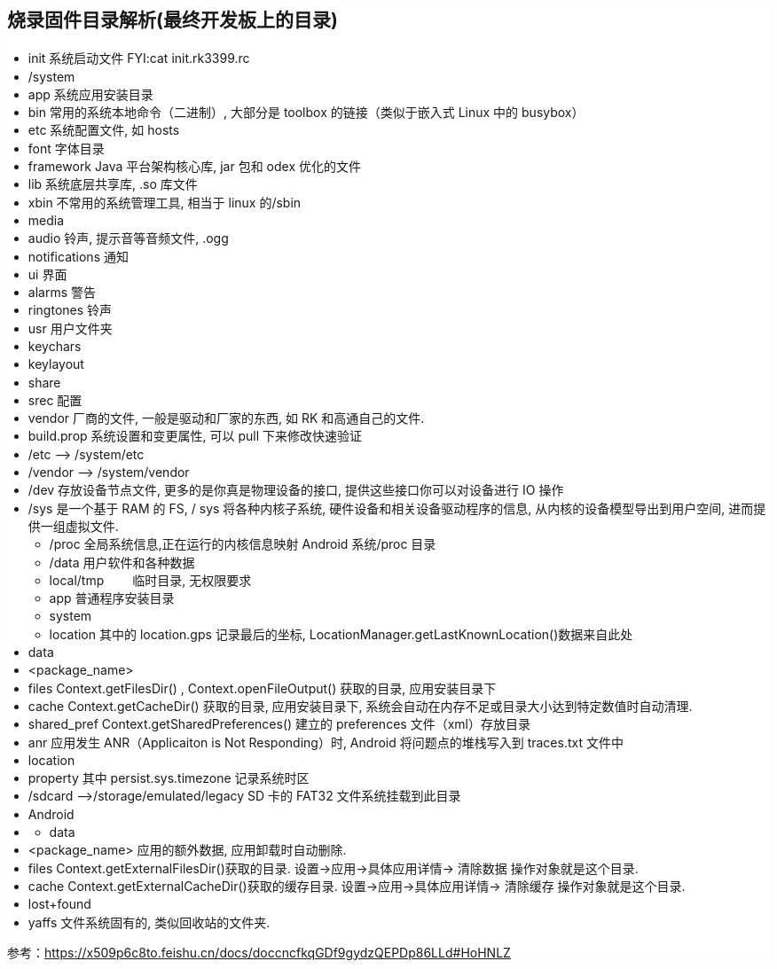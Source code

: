 ## 烧录固件目录解析(最终开发板上的目录)

- init 系统启动文件 FYI:cat init.rk3399.rc
- /system
- app 系统应用安装目录
- bin 常用的系统本地命令（二进制）, 大部分是 toolbox 的链接（类似于嵌入式 Linux 中的 busybox）
- etc 系统配置文件, 如 hosts
- font 字体目录
- framework Java 平台架构核心库, jar 包和 odex 优化的文件
- lib 系统底层共享库, .so 库文件
- xbin 不常用的系统管理工具, 相当于 linux 的/sbin
- media
- audio 铃声, 提示音等音频文件, .ogg
- notifications 通知
- ui 界面
- alarms 警告
- ringtones 铃声
- usr 用户文件夹
- keychars
- keylayout
- share
- srec 配置
- vendor 厂商的文件, 一般是驱动和厂家的东西, 如 RK 和高通自己的文件.
- build.prop 系统设置和变更属性, 可以 pull 下来修改快速验证
- /etc --> /system/etc
- /vendor --> /system/vendor
- /dev 存放设备节点文件, 更多的是你真是物理设备的接口, 提供这些接口你可以对设备进行 IO 操作
- /sys 是一个基于 RAM 的 FS, / sys 将各种内核子系统, 硬件设备和相关设备驱动程序的信息, 从内核的设备模型导出到用户空间, 进而提供一组虚拟文件.
  - /proc 全局系统信息,正在运行的内核信息映射 Android 系统/proc 目录
  - /data 用户软件和各种数据
  - local/tmp 　　临时目录, 无权限要求
  - app 普通程序安装目录
  - system
  - location 其中的 location.gps 记录最后的坐标, LocationManager.getLastKnownLocation()数据来自此处
- data
- <package_name>
- files Context.getFilesDir() , Context.openFileOutput() 获取的目录, 应用安装目录下
- cache Context.getCacheDir() 获取的目录, 应用安装目录下, 系统会自动在内存不足或目录大小达到特定数值时自动清理.
- shared_pref Context.getSharedPreferences() 建立的 preferences 文件（xml）存放目录
- anr 应用发生 ANR（Applicaiton is Not Responding）时, Android 将问题点的堆栈写入到 traces.txt 文件中
- location
- property 其中 persist.sys.timezone 记录系统时区
- /sdcard -->/storage/emulated/legacy SD 卡的 FAT32 文件系统挂载到此目录
- Android
- - data
- <package_name> 应用的额外数据, 应用卸载时自动删除.
- files Context.getExternalFilesDir()获取的目录. 设置->应用->具体应用详情-> 清除数据 操作对象就是这个目录.
- cache Context.getExternalCacheDir()获取的缓存目录. 设置->应用->具体应用详情-> 清除缓存 操作对象就是这个目录.
- lost+found
- yaffs 文件系统固有的, 类似回收站的文件夹.

参考：https://x509p6c8to.feishu.cn/docs/doccncfkqGDf9gydzQEPDp86LLd#HoHNLZ
